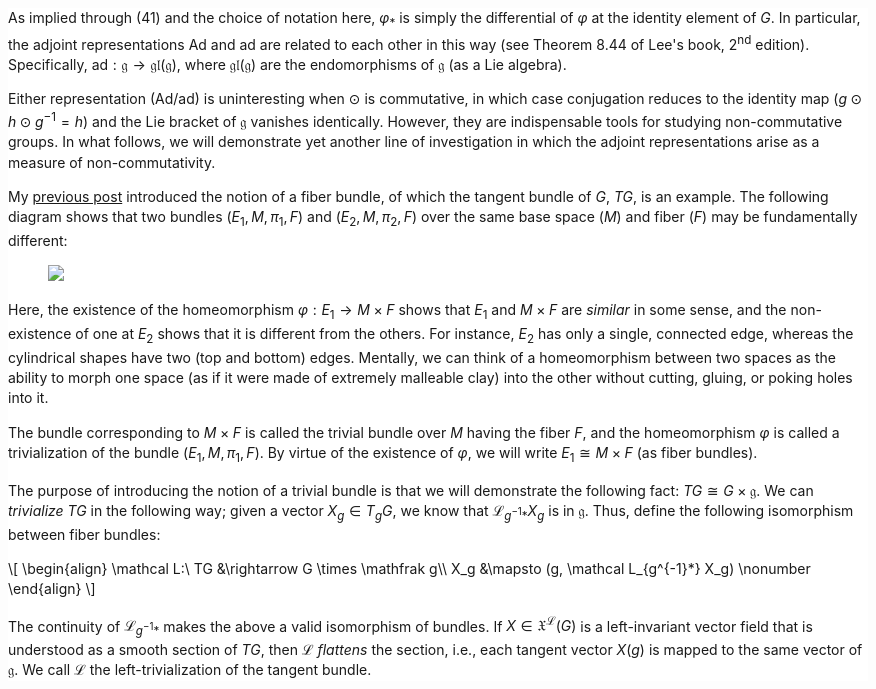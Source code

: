 As implied through <span class=accented>$(41)$</span> and the choice of notation here, $\varphi_*$ is simply the differential of $\varphi$ at the identity element of $G$.
In particular, the adjoint representations $\textrm{Ad}$ and $\textrm{ad}$ are related to each other in this way (see Theorem 8.44 of Lee's book, 2<sup>nd</sup> edition). Specifically, $\textrm{ad}:\mathfrak g \rightarrow \mathfrak {gl}(\mathfrak g)$, where $\mathfrak {gl}(\mathfrak g)$ are the endomorphisms of $\mathfrak g$ (as a Lie algebra).

Either representation ($\textrm{Ad}/\textrm{ad}$) is uninteresting when $\odot$ is commutative, in which case conjugation reduces to the identity map ($g\odot h \odot g^{-1} = h$) and the Lie bracket of $\mathfrak g$ vanishes identically. However, they are indispensable tools for studying non-commutative groups. In what follows, we will demonstrate yet another line of investigation in which the adjoint representations arise as a measure of non-commutativity.

My [previous post](/posts/vector-fields#tangentcotangent-bundles) introduced the notion of a fiber bundle, of which the tangent bundle of $G$, $TG$, is an example. The following diagram shows that two bundles $(E_1, M, \pi_1, F)$ and $(E_2, M, \pi_2, F)$ over the same base space ($M$) and fiber ($F$) may be fundamentally different:

<figure class=invertible style="max-width: 100%;">
<img src=/post-images/lie_groups/trivial-bundles.png>
</figure>

Here, the existence of the homeomorphism $\varphi: E_1 \rightarrow M \times F$ shows that $E_1$ and $M\times F$ are *similar* in some sense, and the non-existence of one at $E_2$ shows that it is different from the others. For instance, $E_2$ has only a single, connected edge, whereas the cylindrical shapes have two (top and bottom) edges. Mentally, we can think of a homeomorphism between two spaces as the ability to morph one space (as if it were made of extremely malleable clay) into the other without cutting, gluing, or poking holes into it.

The bundle corresponding to $M\times F$ is called the <span class=accented>trivial bundle</span> over $M$ having the fiber $F$, and the homeomorphism $\varphi$ is called a <span class=accented>trivialization</span> of the bundle $(E_1, M, \pi_1, F)$. By virtue of the existence of $\varphi$, we will write $E_1 \cong M\times F$ (as fiber bundles).

The purpose of introducing the notion of a trivial bundle is that we will demonstrate the following fact: $TG \cong G \times \mathfrak g$. We can *trivialize* $TG$ in the following way; given a vector $X_g \in T_g G$, we know that $\mathcal L_{g^{-1}*} X_g$ is in $\mathfrak g$. Thus, define the following isomorphism between fiber bundles:

<p>
\[
    \begin{align}
    \mathcal L:\  TG &\rightarrow G \times \mathfrak g\\
    X_g &\mapsto (g, \mathcal L_{g^{-1}*} X_g) \nonumber
    \end{align}
    \]
</p>

The continuity of $\mathcal L_{g^{-1}*}$ makes the above a valid isomorphism of bundles. 
If $X\in \mathfrak X^{\mathcal L}(G)$ is a left-invariant vector field that is understood as a smooth section of $TG$, then $\mathcal L$ *flattens* the section, i.e., each tangent vector $X(g)$ is mapped to the same vector of $\mathfrak g$. We call $\mathcal L$ the <span class=accented>left-trivialization</span> of the tangent bundle.

